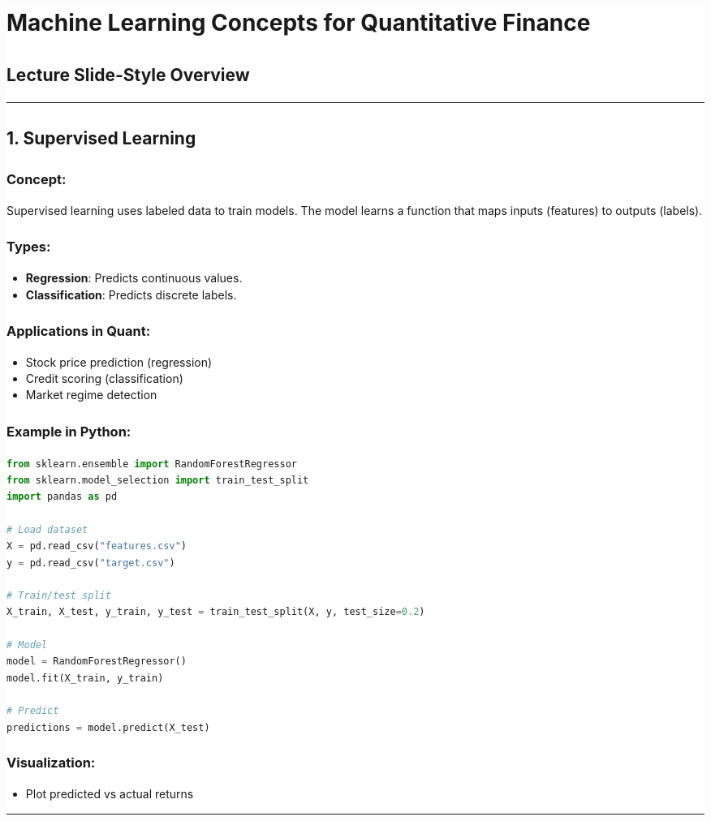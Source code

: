 # Machine Learning Concepts for Quantitative Finance

## Lecture Slide-Style Overview

---

## 1. **Supervised Learning**

### Concept:

Supervised learning uses labeled data to train models. The model learns a function that maps inputs (features) to outputs (labels).

### Types:

* **Regression**: Predicts continuous values.
* **Classification**: Predicts discrete labels.

### Applications in Quant:

* Stock price prediction (regression)
* Credit scoring (classification)
* Market regime detection

### Example in Python:

```python
from sklearn.ensemble import RandomForestRegressor
from sklearn.model_selection import train_test_split
import pandas as pd

# Load dataset
X = pd.read_csv("features.csv")
y = pd.read_csv("target.csv")

# Train/test split
X_train, X_test, y_train, y_test = train_test_split(X, y, test_size=0.2)

# Model
model = RandomForestRegressor()
model.fit(X_train, y_train)

# Predict
predictions = model.predict(X_test)
```

### Visualization:

* Plot predicted vs actual returns

---